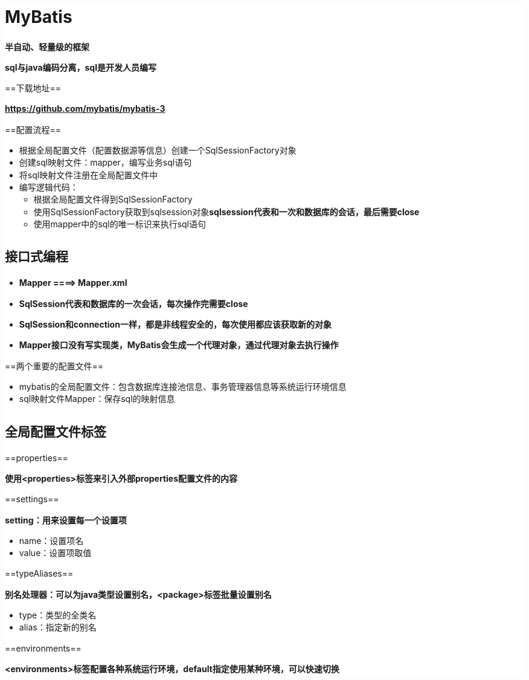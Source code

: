# MyBatis

**半自动、轻量级的框架**

**sql与java编码分离，sql是开发人员编写**

==下载地址==

**https://github.com/mybatis/mybatis-3**

==配置流程==

* 根据全局配置文件（配置数据源等信息）创建一个SqlSessionFactory对象
* 创建sql映射文件：mapper，编写业务sql语句
* 将sql映射文件注册在全局配置文件中
* 编写逻辑代码：
  * 根据全局配置文件得到SqlSessionFactory
  * 使用SqlSessionFactory获取到sqlsession对象**sqlsession代表和一次和数据库的会话，最后需要close**
  * 使用mapper中的sql的唯一标识来执行sql语句

## 接口式编程

* **Mapper  ====>  Mapper.xml**

* **SqlSession代表和数据库的一次会话，每次操作完需要close**

* **SqlSession和connection一样，都是非线程安全的，每次使用都应该获取新的对象**
* **Mapper接口没有写实现类，MyBatis会生成一个代理对象，通过代理对象去执行操作**

==两个重要的配置文件==

* mybatis的全局配置文件：包含数据库连接池信息、事务管理器信息等系统运行环境信息
* sql映射文件Mapper：保存sql的映射信息

## 全局配置文件标签

==properties==

**使用<properties\>标签来引入外部properties配置文件的内容**

==settings==

**setting：用来设置每一个设置项**

* name：设置项名
* value：设置项取值

==typeAliases==

**别名处理器：可以为java类型设置别名，<package\>标签批量设置别名**

* type：类型的全类名
* alias：指定新的别名

==environments==

**<environments\>标签配置各种系统运行环境，default指定使用某种环境，可以快速切换**
